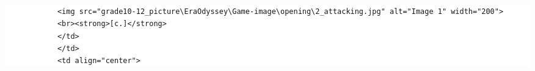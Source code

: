                 <img src="grade10-12_picture\EraOdyssey\Game-image\opening\2_attacking.jpg" alt="Image 1" width="200">
                <br><strong>[c.]</strong>
                </td>
                </td>
                <td align="center">
